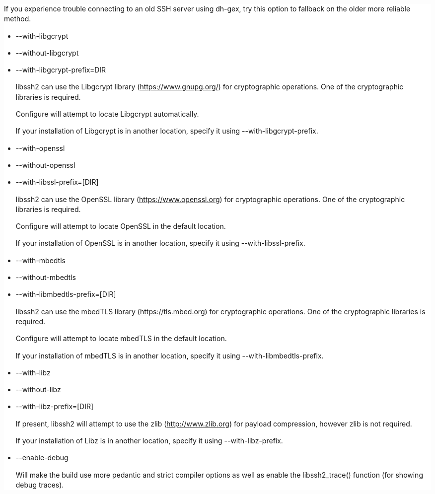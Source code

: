   If you experience trouble connecting to an old SSH
  server using dh-gex, try this option to fallback on
  the older more reliable method.

 * --with-libgcrypt
 * --without-libgcrypt
 * --with-libgcrypt-prefix=DIR

    libssh2 can use the Libgcrypt library
    (https://www.gnupg.org/) for cryptographic operations.
    One of the cryptographic libraries is required.

    Configure will attempt to locate Libgcrypt
    automatically.

    If your installation of Libgcrypt is in another
    location, specify it using --with-libgcrypt-prefix.

 * --with-openssl
 * --without-openssl
 * --with-libssl-prefix=[DIR]

    libssh2 can use the OpenSSL library
    (https://www.openssl.org) for cryptographic operations.
    One of the cryptographic libraries is required.

    Configure will attempt to locate OpenSSL in the
    default location.

    If your installation of OpenSSL is in another
    location, specify it using --with-libssl-prefix.

 * --with-mbedtls
 * --without-mbedtls
 * --with-libmbedtls-prefix=[DIR]

    libssh2 can use the mbedTLS library
    (https://tls.mbed.org) for cryptographic operations.
    One of the cryptographic libraries is required.

    Configure will attempt to locate mbedTLS in the
    default location.

    If your installation of mbedTLS is in another
    location, specify it using --with-libmbedtls-prefix.

 * --with-libz
 * --without-libz
 * --with-libz-prefix=[DIR]

	If present, libssh2 will attempt to use the zlib
	(http://www.zlib.org) for payload compression, however
	zlib is not required.

	If your installation of Libz is in another location,
	specify it using --with-libz-prefix.

 * --enable-debug

	Will make the build use more pedantic and strict compiler
	options as well as enable the libssh2_trace() function (for
	showing debug traces).
